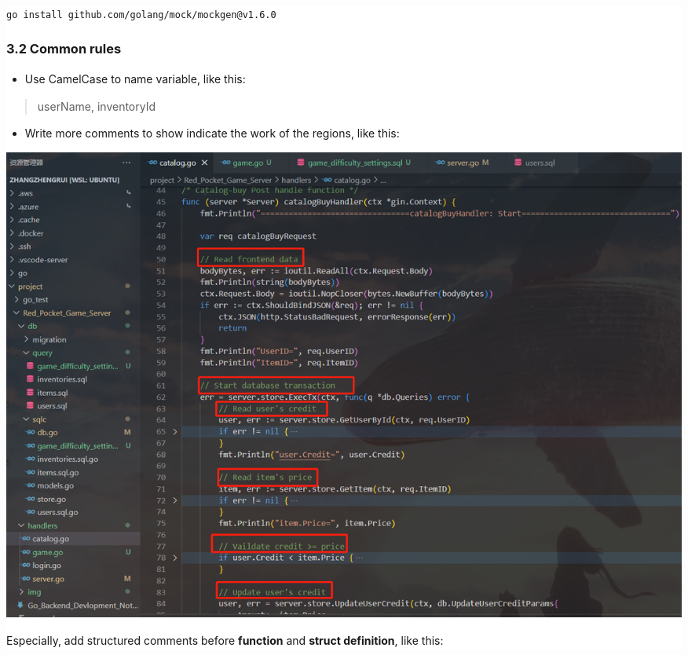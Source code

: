 ```bash
go install github.com/golang/mock/mockgen@v1.6.0
```

### 3.2 Common rules

- Use CamelCase to name variable, like this:

>userName, inventoryId

- Write more comments to show indicate the work of the regions, like this:

![comments example](img/1697780205697.jpg)

Especially, add structured comments before **function** and **struct definition**, like this:

